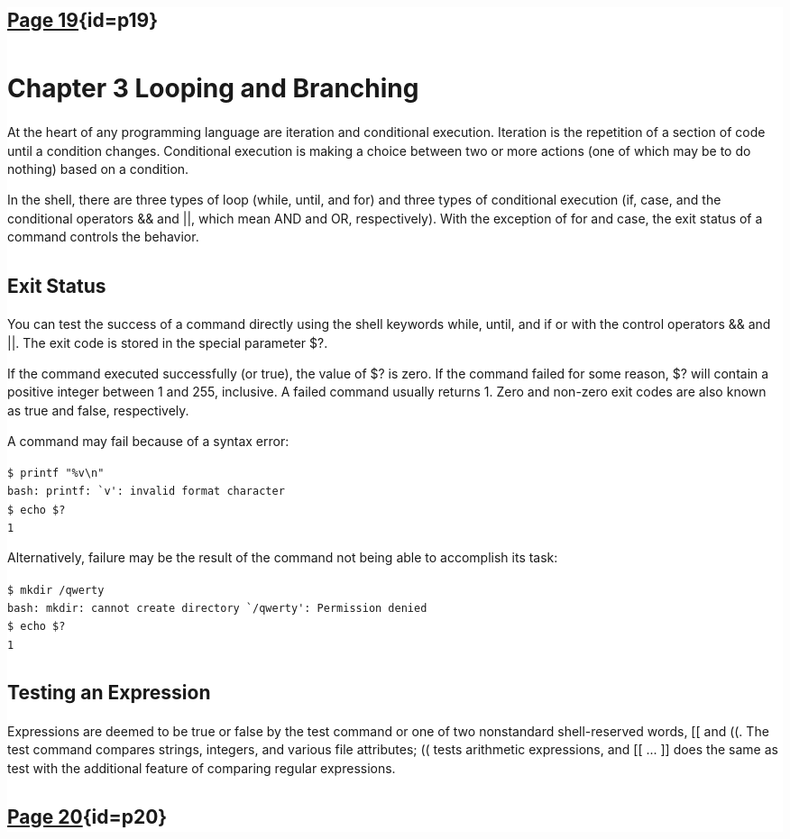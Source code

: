[Page 19](){id=p19}
-----------


Chapter 3 Looping and Branching
========================================================

At the heart of any programming language are iteration and conditional execution. Iteration is the repetition
of a section of code until a condition changes. Conditional execution is making a choice between two or
more actions (one of which may be to do nothing) based on a condition.

In the shell, there are three types of loop (while, until, and for) and three types of conditional
execution (if, case, and the conditional operators && and ||, which mean AND and OR, respectively). 
With the exception of for and case, the exit status of a command controls the behavior.


Exit Status
--------------------------------------------------------
You can test the success of a command directly using the shell keywords while, until, and if or with the
control operators && and ||. The exit code is stored in the special parameter $?.

If the command executed successfully (or true), the value of $? is zero. If the command failed for some
reason, $? will contain a positive integer between 1 and 255, inclusive. A failed command usually returns 1.
Zero and non-zero exit codes are also known as true and false, respectively.

A command may fail because of a syntax error:

    $ printf "%v\n"
    bash: printf: `v': invalid format character
    $ echo $?
    1

Alternatively, failure may be the result of the command not being able to accomplish its task:

    $ mkdir /qwerty
    bash: mkdir: cannot create directory `/qwerty': Permission denied
    $ echo $?
    1


Testing an Expression
--------------------------------------------------------
Expressions are deemed to be true or false by the test command or one of two nonstandard
shell-reserved words, [[ and ((. The test command compares strings, integers, and various file attributes;
(( tests arithmetic expressions, and [[ ... ]] does the same as test with the additional feature of
comparing regular expressions.

[Page 20](){id=p20}
-----------

